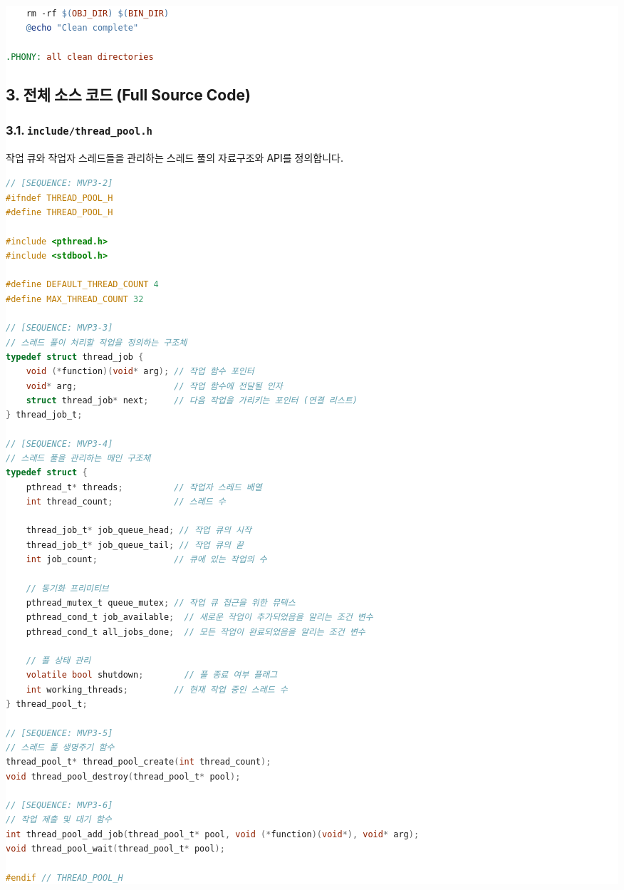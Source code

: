 ```makefile
	rm -rf $(OBJ_DIR) $(BIN_DIR)
	@echo "Clean complete"

.PHONY: all clean directories
```

## 3. 전체 소스 코드 (Full Source Code)

### 3.1. `include/thread_pool.h`

작업 큐와 작업자 스레드들을 관리하는 스레드 풀의 자료구조와 API를 정의합니다.

```c
// [SEQUENCE: MVP3-2]
#ifndef THREAD_POOL_H
#define THREAD_POOL_H

#include <pthread.h>
#include <stdbool.h>

#define DEFAULT_THREAD_COUNT 4
#define MAX_THREAD_COUNT 32

// [SEQUENCE: MVP3-3]
// 스레드 풀이 처리할 작업을 정의하는 구조체
typedef struct thread_job {
    void (*function)(void* arg); // 작업 함수 포인터
    void* arg;                   // 작업 함수에 전달될 인자
    struct thread_job* next;     // 다음 작업을 가리키는 포인터 (연결 리스트)
} thread_job_t;

// [SEQUENCE: MVP3-4]
// 스레드 풀을 관리하는 메인 구조체
typedef struct {
    pthread_t* threads;          // 작업자 스레드 배열
    int thread_count;            // 스레드 수
    
    thread_job_t* job_queue_head; // 작업 큐의 시작
    thread_job_t* job_queue_tail; // 작업 큐의 끝
    int job_count;               // 큐에 있는 작업의 수
    
    // 동기화 프리미티브
    pthread_mutex_t queue_mutex; // 작업 큐 접근을 위한 뮤텍스
    pthread_cond_t job_available;  // 새로운 작업이 추가되었음을 알리는 조건 변수
    pthread_cond_t all_jobs_done;  // 모든 작업이 완료되었음을 알리는 조건 변수
    
    // 풀 상태 관리
    volatile bool shutdown;        // 풀 종료 여부 플래그
    int working_threads;         // 현재 작업 중인 스레드 수
} thread_pool_t;

// [SEQUENCE: MVP3-5]
// 스레드 풀 생명주기 함수
thread_pool_t* thread_pool_create(int thread_count);
void thread_pool_destroy(thread_pool_t* pool);

// [SEQUENCE: MVP3-6]
// 작업 제출 및 대기 함수
int thread_pool_add_job(thread_pool_t* pool, void (*function)(void*), void* arg);
void thread_pool_wait(thread_pool_t* pool);

#endif // THREAD_POOL_H
```
